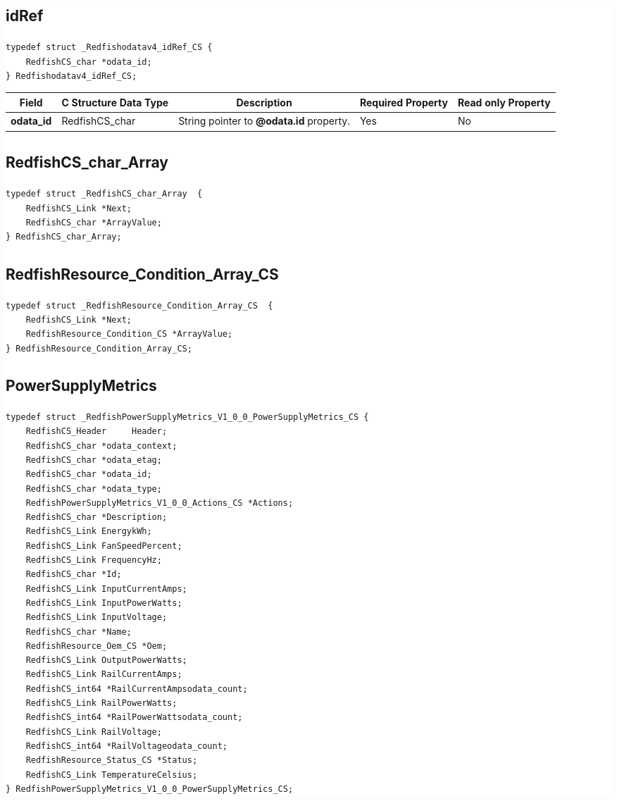 
## idRef
    typedef struct _Redfishodatav4_idRef_CS {
        RedfishCS_char *odata_id;
    } Redfishodatav4_idRef_CS;

|Field |C Structure Data Type|Description |Required Property|Read only Property
| ---  | --- | --- | --- | ---
|**odata_id**|RedfishCS_char| String pointer to **@odata.id** property.| Yes| No


## RedfishCS_char_Array
    typedef struct _RedfishCS_char_Array  {
        RedfishCS_Link *Next;
        RedfishCS_char *ArrayValue;
    } RedfishCS_char_Array;



## RedfishResource_Condition_Array_CS
    typedef struct _RedfishResource_Condition_Array_CS  {
        RedfishCS_Link *Next;
        RedfishResource_Condition_CS *ArrayValue;
    } RedfishResource_Condition_Array_CS;



## PowerSupplyMetrics
    typedef struct _RedfishPowerSupplyMetrics_V1_0_0_PowerSupplyMetrics_CS {
        RedfishCS_Header     Header;
        RedfishCS_char *odata_context;
        RedfishCS_char *odata_etag;
        RedfishCS_char *odata_id;
        RedfishCS_char *odata_type;
        RedfishPowerSupplyMetrics_V1_0_0_Actions_CS *Actions;
        RedfishCS_char *Description;
        RedfishCS_Link EnergykWh;
        RedfishCS_Link FanSpeedPercent;
        RedfishCS_Link FrequencyHz;
        RedfishCS_char *Id;
        RedfishCS_Link InputCurrentAmps;
        RedfishCS_Link InputPowerWatts;
        RedfishCS_Link InputVoltage;
        RedfishCS_char *Name;
        RedfishResource_Oem_CS *Oem;
        RedfishCS_Link OutputPowerWatts;
        RedfishCS_Link RailCurrentAmps;
        RedfishCS_int64 *RailCurrentAmpsodata_count;
        RedfishCS_Link RailPowerWatts;
        RedfishCS_int64 *RailPowerWattsodata_count;
        RedfishCS_Link RailVoltage;
        RedfishCS_int64 *RailVoltageodata_count;
        RedfishResource_Status_CS *Status;
        RedfishCS_Link TemperatureCelsius;
    } RedfishPowerSupplyMetrics_V1_0_0_PowerSupplyMetrics_CS;
